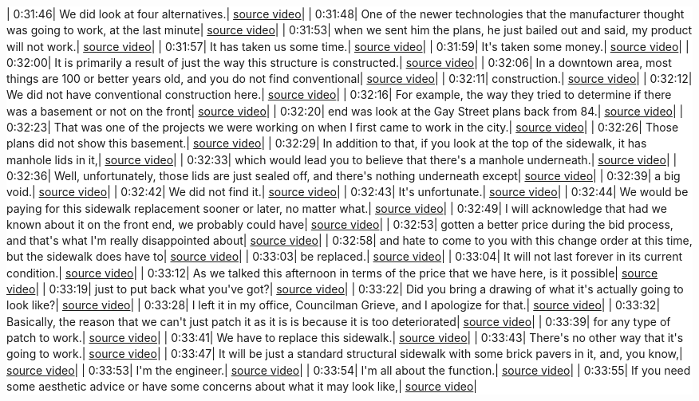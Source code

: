 | 0:31:46| We did look at four alternatives.| [source video](https://archive.org/details/citycouncil110628?start=1906)|
| 0:31:48| One of the newer technologies that the manufacturer thought was going to work, at the last minute| [source video](https://archive.org/details/citycouncil110628?start=1908)|
| 0:31:53| when we sent him the plans, he just bailed out and said, my product will not work.| [source video](https://archive.org/details/citycouncil110628?start=1913)|
| 0:31:57| It has taken us some time.| [source video](https://archive.org/details/citycouncil110628?start=1917)|
| 0:31:59| It's taken some money.| [source video](https://archive.org/details/citycouncil110628?start=1919)|
| 0:32:00| It is primarily a result of just the way this structure is constructed.| [source video](https://archive.org/details/citycouncil110628?start=1920)|
| 0:32:06| In a downtown area, most things are 100 or better years old, and you do not find conventional| [source video](https://archive.org/details/citycouncil110628?start=1926)|
| 0:32:11| construction.| [source video](https://archive.org/details/citycouncil110628?start=1931)|
| 0:32:12| We did not have conventional construction here.| [source video](https://archive.org/details/citycouncil110628?start=1932)|
| 0:32:16| For example, the way they tried to determine if there was a basement or not on the front| [source video](https://archive.org/details/citycouncil110628?start=1936)|
| 0:32:20| end was look at the Gay Street plans back from 84.| [source video](https://archive.org/details/citycouncil110628?start=1940)|
| 0:32:23| That was one of the projects we were working on when I first came to work in the city.| [source video](https://archive.org/details/citycouncil110628?start=1943)|
| 0:32:26| Those plans did not show this basement.| [source video](https://archive.org/details/citycouncil110628?start=1946)|
| 0:32:29| In addition to that, if you look at the top of the sidewalk, it has manhole lids in it,| [source video](https://archive.org/details/citycouncil110628?start=1949)|
| 0:32:33| which would lead you to believe that there's a manhole underneath.| [source video](https://archive.org/details/citycouncil110628?start=1953)|
| 0:32:36| Well, unfortunately, those lids are just sealed off, and there's nothing underneath except| [source video](https://archive.org/details/citycouncil110628?start=1956)|
| 0:32:39| a big void.| [source video](https://archive.org/details/citycouncil110628?start=1959)|
| 0:32:42| We did not find it.| [source video](https://archive.org/details/citycouncil110628?start=1962)|
| 0:32:43| It's unfortunate.| [source video](https://archive.org/details/citycouncil110628?start=1963)|
| 0:32:44| We would be paying for this sidewalk replacement sooner or later, no matter what.| [source video](https://archive.org/details/citycouncil110628?start=1964)|
| 0:32:49| I will acknowledge that had we known about it on the front end, we probably could have| [source video](https://archive.org/details/citycouncil110628?start=1969)|
| 0:32:53| gotten a better price during the bid process, and that's what I'm really disappointed about| [source video](https://archive.org/details/citycouncil110628?start=1973)|
| 0:32:58| and hate to come to you with this change order at this time, but the sidewalk does have to| [source video](https://archive.org/details/citycouncil110628?start=1978)|
| 0:33:03| be replaced.| [source video](https://archive.org/details/citycouncil110628?start=1983)|
| 0:33:04| It will not last forever in its current condition.| [source video](https://archive.org/details/citycouncil110628?start=1984)|
| 0:33:12| As we talked this afternoon in terms of the price that we have here, is it possible| [source video](https://archive.org/details/citycouncil110628?start=1992)|
| 0:33:19| just to put back what you've got?| [source video](https://archive.org/details/citycouncil110628?start=1999)|
| 0:33:22| Did you bring a drawing of what it's actually going to look like?| [source video](https://archive.org/details/citycouncil110628?start=2002)|
| 0:33:28| I left it in my office, Councilman Grieve, and I apologize for that.| [source video](https://archive.org/details/citycouncil110628?start=2008)|
| 0:33:32| Basically, the reason that we can't just patch it as it is is because it is too deteriorated| [source video](https://archive.org/details/citycouncil110628?start=2012)|
| 0:33:39| for any type of patch to work.| [source video](https://archive.org/details/citycouncil110628?start=2019)|
| 0:33:41| We have to replace this sidewalk.| [source video](https://archive.org/details/citycouncil110628?start=2021)|
| 0:33:43| There's no other way that it's going to work.| [source video](https://archive.org/details/citycouncil110628?start=2023)|
| 0:33:47| It will be just a standard structural sidewalk with some brick pavers in it, and, you know,| [source video](https://archive.org/details/citycouncil110628?start=2027)|
| 0:33:53| I'm the engineer.| [source video](https://archive.org/details/citycouncil110628?start=2033)|
| 0:33:54| I'm all about the function.| [source video](https://archive.org/details/citycouncil110628?start=2034)|
| 0:33:55| If you need some aesthetic advice or have some concerns about what it may look like,| [source video](https://archive.org/details/citycouncil110628?start=2035)|